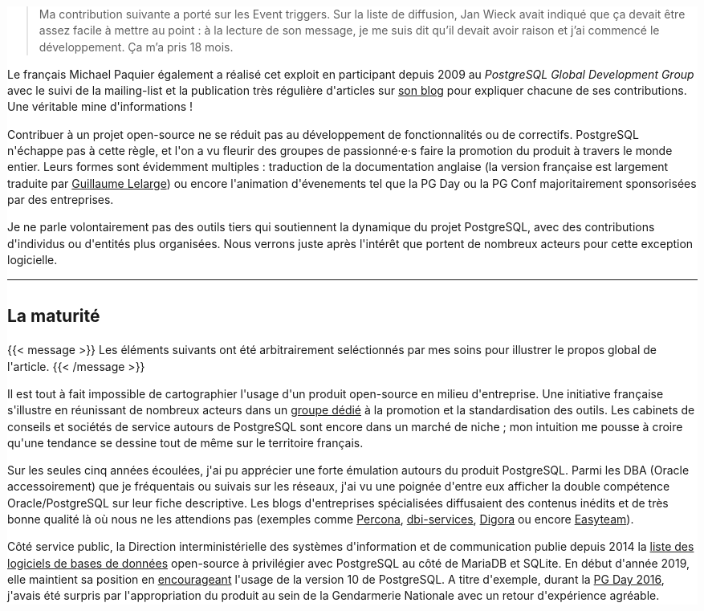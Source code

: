 [9]: https://linuxfr.org/news/interview-de-dimitri-fontaine-contributeur-majeur-a-postgresql

> Ma contribution suivante a porté sur les Event triggers. Sur la liste de diffusion, 
> Jan Wieck avait indiqué que ça devait être assez facile à mettre au point : à 
> la lecture de son message, je me suis dit qu’il devait avoir raison et j’ai 
> commencé le développement. Ça m’a pris 18 mois.

Le français Michael Paquier également a réalisé cet exploit en participant depuis
2009 au _PostgreSQL Global Development Group_ avec le suivi de la mailing-list et
la publication très régulière d'articles sur [son blog][10] pour expliquer chacune
de ses contributions. Une véritable mine d'informations !

[10]: https://paquier.xyz/

Contribuer à un projet open-source ne se réduit pas au développement de 
fonctionnalités ou de correctifs. PostgreSQL n'échappe pas à cette règle, et l'on
a vu fleurir des groupes de passionné·e·s faire la promotion du produit à travers
le monde entier. Leurs formes sont évidemment multiples : traduction de la 
documentation anglaise (la version française est largement traduite par [Guillaume 
Lelarge][11]) ou encore l'animation d'évenements tel que la PG Day ou la PG Conf 
majoritairement sponsorisées par des entreprises.

[11]: https://github.com/gleu/pgdocs_fr

Je ne parle volontairement pas des outils tiers qui soutiennent la dynamique du 
projet PostgreSQL, avec des contributions d'individus ou d'entités plus organisées. 
Nous verrons juste après l'intérêt que portent de nombreux acteurs pour cette 
exception logicielle.

---

## La maturité

{{< message >}}
Les éléments suivants ont été arbitrairement seléctionnés par mes soins pour 
illustrer le propos global de l'article.
{{< /message >}}

Il est tout à fait impossible de cartographier l'usage d'un produit open-source 
en milieu d'entreprise. Une initiative française s'illustre en réunissant de 
nombreux acteurs dans un [groupe dédié][12] à la promotion et la standardisation 
des outils. Les cabinets de conseils et sociétés de service autours de PostgreSQL 
sont encore dans un marché de niche ; mon intuition me pousse à croire qu'une 
tendance se dessine tout de même sur le territoire français.

[12]: https://www.postgresql.fr/entreprises/accueil

Sur les seules cinq années écoulées, j'ai pu apprécier une forte émulation autours 
du produit PostgreSQL. Parmi les DBA (Oracle accessoirement) que je fréquentais 
ou suivais sur les réseaux, j'ai vu une poignée d'entre eux afficher la double 
compétence Oracle/PostgreSQL sur leur fiche descriptive. Les blogs d'entreprises 
spécialisées diffusaient des contenus inédits et de très bonne qualité là où nous
ne les attendions pas (exemples comme 
[Percona](https://www.percona.com/blog/category/postgresql/), 
[dbi-services](https://blog.dbi-services.com/?s=postgresql), 
[Digora](https://www.digora.com/fr/search/node/postgresql) 
ou encore [Easyteam](https://easyteam.fr/?s=postgresql)). 

Côté service public, la Direction interministérielle des systèmes d'information 
et de communication publie depuis 2014 la [liste des logiciels de bases de données][13]
open-source à privilégier avec PostgreSQL au côté de MariaDB et SQLite. En 
début d'année 2019, elle maintient sa position en [encourageant][14] l'usage de 
la version 10 de PostgreSQL. A titre d'exemple, durant la [PG Day 2016][15], 
j'avais été surpris par l'appropriation du produit au sein de la Gendarmerie 
Nationale avec un retour d'expérience agréable.


[1]: https://home.cern/fr/science/computing/birth-web
[2]: http://db.cs.berkeley.edu/papers/ERL-M85-95.pdf
[3]: https://en.wikipedia.org/wiki/Ingres_(database)
[timeline-of-databases-url]: https://en.wikipedia.org/wiki/User:Intgr/RDBMS_timeline
[timeline-of-databases-img]: /img/fr/2019-07-04-timeline-of-databases.png
[postgresql-release-timeline-url]: https://en.wikipedia.org/wiki/PostgreSQL#Release_history
[postgresql-release-timeline-img]: /img/fr/2019-07-04-postgresql-release-timeline.png
[5]: https://fr.wikipedia.org/wiki/La_Cath%C3%A9drale_et_le_Bazar
[6]: https://www.postgresql.org/community/contributors/
[7]: https://wiki.postgresql.org/wiki/Submitting_a_Patch#Patch_review_and_commit
[8]: https://commitfest.postgresql.org/
[13]: https://sill.etalab.gouv.fr/rf/software
[14]: https://disic.github.io/sill/2019/sill-diff-2018-2019.pdf
[15]: https://www.youtube.com/watch?v=emH6lPXOLf0
[16]: https://www.postgresql.org/docs/9.6/parallel-query.html
[17]: https://docs.oracle.com/en/database/oracle/oracle-database/19/dblic/Licensing-Information.html#GUID-0F9EB85D-4610-4EDF-89C2-4916A0E7AC87
[18]: https://docs.microsoft.com/en-us/sql/sql-server/editions-and-components-of-sql-server-2017?view=sql-server-2017#RDBMSSP
[19]: https://www.postgresql.org/docs/10/ddl-partitioning.html
[20]: https://docs.microsoft.com/fr-fr/sql/relational-databases/partitions/create-partitioned-tables-and-indexes?view=sql-server-2017
[21]: https://docs.microsoft.com/en-us/sql/sql-server/editions-and-components-of-sql-server-2016?view=sql-server-2017
[22]: https://www.postgresql.org/docs/11/sql-createprocedure.html
[23]: https://www.postgresql.org/docs/12/sql-reindex.html#SQL-REINDEX-CONCURRENTLY
[db-ranking-url]: https://db-engines.com/en/ranking_trend
[db-ranking-img]: /img/fr/2019-07-04-db-ranking.png
[25]: https://fr.wikipedia.org/wiki/Haute_disponibilit%C3%A9
[26]: https://www.pgpool.net/mediawiki/index.php/Main_Page
[27]: https://repmgr.org/docs/current/repmgr-components.html
[28]: https://patroni.readthedocs.io/en/latest/
[29]: https://cloudblogs.microsoft.com/opensource/2019/05/06/introducing-pg_auto_failover-postgresql-open-source-extension-automated-failover-high-availability/
[30]: https://www.2ndquadrant.com/en/resources/postgres-bdr-2ndquadrant/
[31]: https://bucardo.org/Bucardo/Overview.html
[32]: https://fr.wikipedia.org/wiki/Logiciel_libre#D%C3%A9finition_de_la_Free_Software_Foundation_(FSF)
[33]: https://www.postgresql.org/about/licence/
[34]: https://docs.aws.amazon.com/AmazonRDS/latest/AuroraUserGuide/Aurora.AuroraPostgreSQL.html
[35]: https://aws.amazon.com/fr/redshift/
[36]: https://azure.microsoft.com/en-us/services/postgresql/
[37]: https://cloud.google.com/sql/docs/postgres/pricing
[38]: https://fr.wikipedia.org/wiki/Internet_ou_la_r%C3%A9volution_du_partage